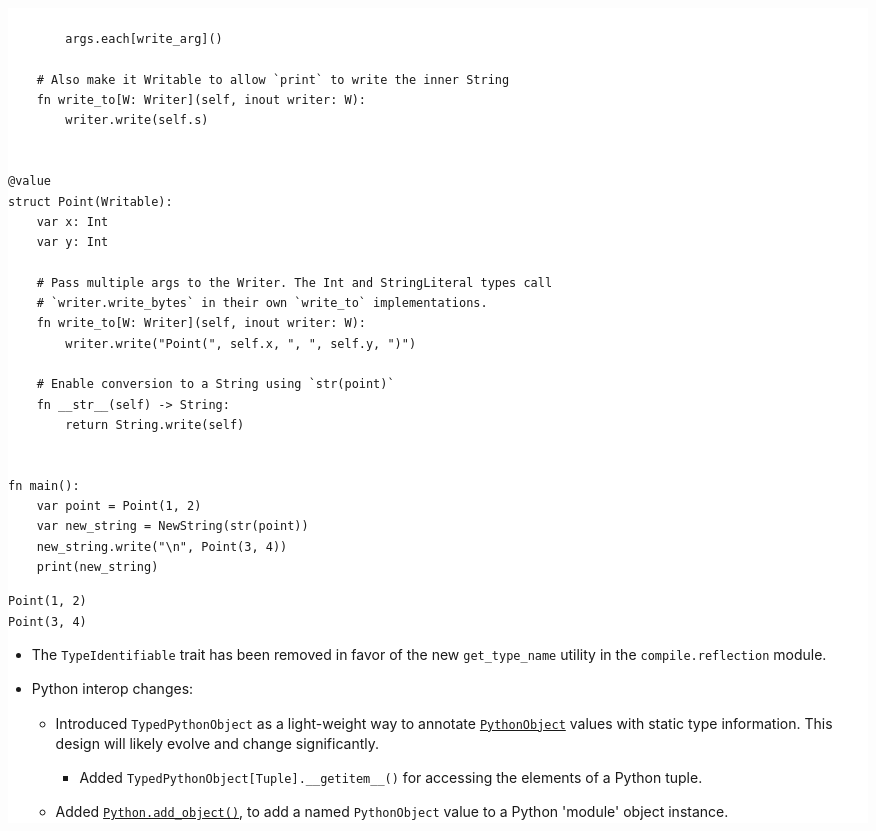   ```mojo

          args.each[write_arg]()

      # Also make it Writable to allow `print` to write the inner String
      fn write_to[W: Writer](self, inout writer: W):
          writer.write(self.s)


  @value
  struct Point(Writable):
      var x: Int
      var y: Int

      # Pass multiple args to the Writer. The Int and StringLiteral types call
      # `writer.write_bytes` in their own `write_to` implementations.
      fn write_to[W: Writer](self, inout writer: W):
          writer.write("Point(", self.x, ", ", self.y, ")")

      # Enable conversion to a String using `str(point)`
      fn __str__(self) -> String:
          return String.write(self)


  fn main():
      var point = Point(1, 2)
      var new_string = NewString(str(point))
      new_string.write("\n", Point(3, 4))
      print(new_string)
  ```

  ```output
  Point(1, 2)
  Point(3, 4)
  ```

- The `TypeIdentifiable` trait has been removed in favor of the new
  `get_type_name` utility in the `compile.reflection` module.

- Python interop changes:

  - Introduced
    `TypedPythonObject`
    as a light-weight way to annotate
    [`PythonObject`](/mojo/stdlib/python/python_object/PythonObject) values with
    static type information. This design will likely evolve and change
    significantly.

    - Added `TypedPythonObject[Tuple].__getitem__()` for accessing the elements
      of a Python tuple.

  - Added
    [`Python.add_object()`](/mojo/stdlib/python/python/Python#add_object), to
    add a named `PythonObject` value to a Python 'module' object instance.
